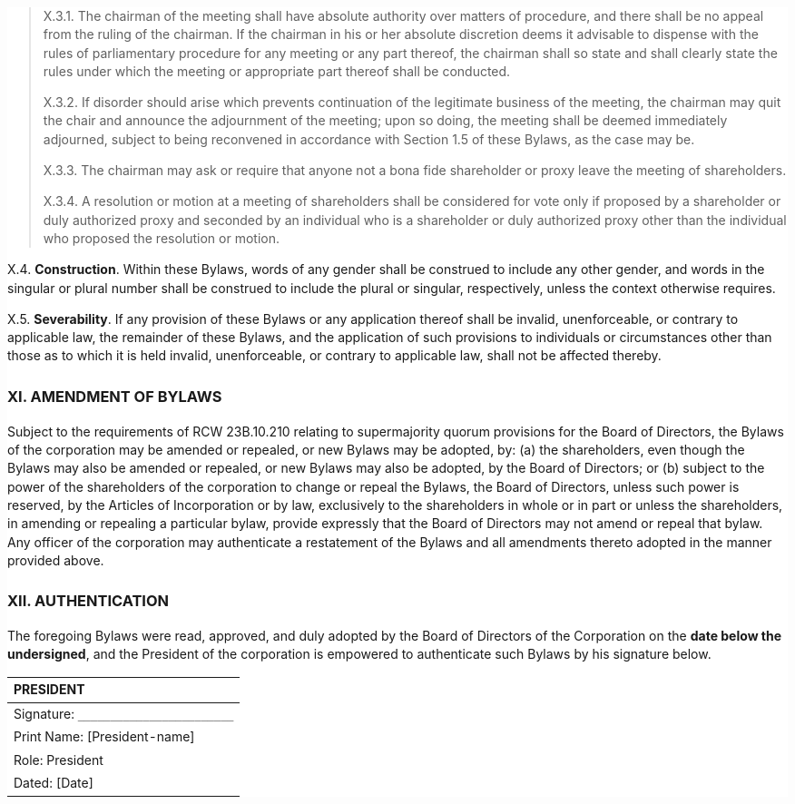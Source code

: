 > X.3.1. The chairman of the meeting shall have absolute authority over matters of procedure, and there shall be no appeal from the ruling of the chairman. If the chairman in his or her absolute discretion deems it advisable to dispense with the rules of parliamentary procedure for any meeting or any part thereof, the chairman shall so state and shall clearly state the rules under which the meeting or appropriate part thereof shall be conducted.
>
> X.3.2. If disorder should arise which prevents continuation of the legitimate business of the meeting, the chairman may quit the chair and announce the adjournment of the meeting; upon so doing, the meeting shall be deemed immediately adjourned, subject to being reconvened in accordance with Section 1.5 of these Bylaws, as the case may be.
>
> X.3.3. The chairman may ask or require that anyone not a bona fide shareholder or proxy leave the meeting of shareholders.
>
> X.3.4. A resolution or motion at a meeting of shareholders shall be considered for vote only if proposed by a shareholder or duly authorized proxy and seconded by an individual who is a shareholder or duly authorized proxy other than the individual who proposed the resolution or motion.

X.4. **Construction**. Within these Bylaws, words of any gender shall be construed to include any other gender, and words in the singular or plural number shall be construed to include the plural or singular, respectively, unless the context otherwise requires.

X.5. **Severability**. If any provision of these Bylaws or any application thereof shall be invalid, unenforceable, or contrary to applicable law, the remainder of these Bylaws, and the application of such provisions to individuals or circumstances other than those as to which it is held invalid, unenforceable, or contrary to applicable law, shall not be affected thereby.

### XI. AMENDMENT OF BYLAWS

Subject to the requirements of RCW 23B.10.210 relating to supermajority quorum provisions for the Board of Directors, the Bylaws of the corporation may be amended or repealed, or new Bylaws may be adopted, by: (a) the shareholders, even though the Bylaws may also be amended or repealed, or new Bylaws may also be adopted, by the Board of Directors; or (b) subject to the power of the shareholders of the corporation to change or repeal the Bylaws, the Board of Directors, unless such power is reserved, by the Articles of Incorporation or by law, exclusively to the shareholders in whole or in part or unless the shareholders, in amending or repealing a particular bylaw, provide expressly that the Board of Directors may not amend or repeal that bylaw. Any officer of the corporation may authenticate a restatement of the Bylaws and all amendments thereto adopted in the manner provided above.

### XII. AUTHENTICATION

The foregoing Bylaws were read, approved, and duly adopted by the Board of Directors of the Corporation on the **date below the undersigned**, and the President of the corporation is empowered to authenticate such Bylaws by his signature below.

| **PRESIDENT**                         |
| :------------------------------------ |
| Signature: `________________________` |
| Print Name: [President-name]          |
| Role: President                       |
| Dated: [Date]                         |
